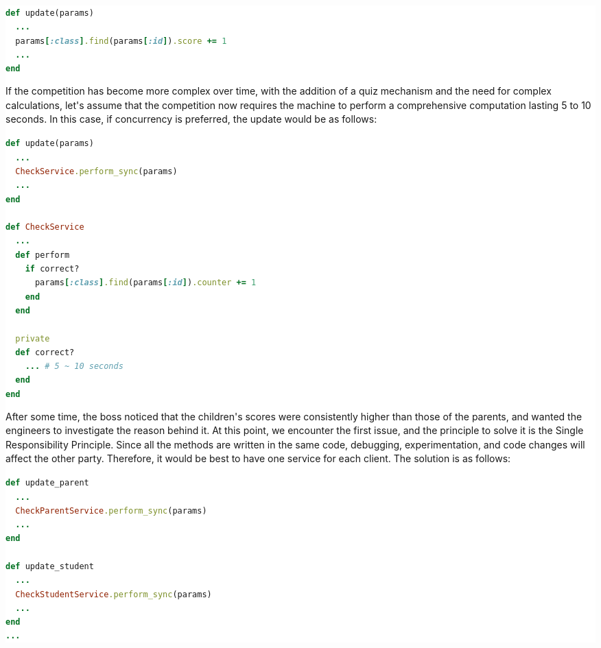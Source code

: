 ```ruby
def update(params)
  ...
  params[:class].find(params[:id]).score += 1
  ...
end
```

If the competition has become more complex over time, with the addition of a quiz mechanism and the need for complex calculations, let's assume that the competition now requires the machine to perform a comprehensive computation lasting 5 to 10 seconds. In this case, if concurrency is preferred, the update would be as follows:

```ruby
def update(params)
  ...
  CheckService.perform_sync(params)
  ...
end

def CheckService
  ...
  def perform
    if correct?
      params[:class].find(params[:id]).counter += 1
    end
  end

  private
  def correct?
    ... # 5 ~ 10 seconds
  end
end
```

After some time, the boss noticed that the children's scores were consistently higher than those of the parents, and wanted the engineers to investigate the reason behind it. At this point, we encounter the first issue, and the principle to solve it is the Single Responsibility Principle. Since all the methods are written in the same code, debugging, experimentation, and code changes will affect the other party. Therefore, it would be best to have one service for each client. The solution is as follows:

```ruby
def update_parent
  ...
  CheckParentService.perform_sync(params)
  ...
end

def update_student
  ...
  CheckStudentService.perform_sync(params)
  ...
end
...
```
